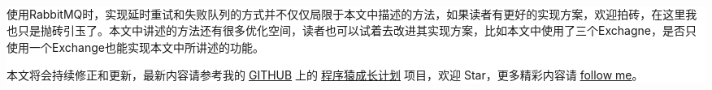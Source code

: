 使用RabbitMQ时，实现延时重试和失败队列的方式并不仅仅局限于本文中描述的方法，如果读者有更好的实现方案，欢迎拍砖，在这里我也只是抛砖引玉了。本文中讲述的方法还有很多优化空间，读者也可以试着去改进其实现方案，比如本文中使用了三个Exchagne，是否只使用一个Exchange也能实现本文中所讲述的功能。

本文将会持续修正和更新，最新内容请参考我的 [GITHUB](https://github.com/mylxsw) 上的 [程序猿成长计划](https://github.com/mylxsw/growing-up) 项目，欢迎 Star，更多精彩内容请 [follow me](https://github.com/mylxsw)。

